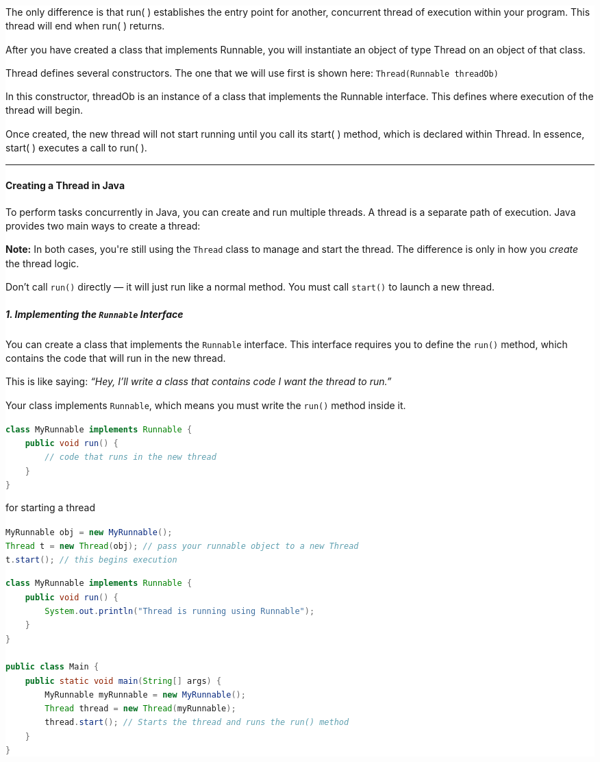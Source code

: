 The only difference is that run( ) establishes the entry point for another, concurrent thread of execution within your program. This thread will end when run( ) returns. 

After you have created a class that implements Runnable, you will instantiate an object of type Thread on an object of that class. 

Thread defines several constructors. The one that we will use first is shown here:
`Thread(Runnable threadOb)`

In this constructor, threadOb is an instance of a class that implements the Runnable interface. This defines where execution of the thread will begin.

Once created, the new thread will not start running until you call its start( ) method, which is declared within Thread. In essence, start( ) executes a call to run( ).

___

#### Creating a Thread in Java

To perform tasks concurrently in Java, you can create and run multiple threads. A thread is a separate path of execution. Java provides two main ways to create a thread:

**Note:** In both cases, you're still using the `Thread` class to manage and start the thread. The difference is only in how you _create_ the thread logic.

Don’t call `run()` directly — it will just run like a normal method. You must call `start()` to launch a new thread.

##### 1. Implementing the `Runnable` Interface

You can create a class that implements the `Runnable` interface. This interface requires you to define the `run()` method, which contains the code that will run in the new thread.

This is like saying: _“Hey, I’ll write a class that contains code I want the thread to run.”_

Your class implements `Runnable`, which means you must write the `run()` method inside it.

```java
class MyRunnable implements Runnable {
    public void run() {
        // code that runs in the new thread
    }
}
```

for starting a thread
```java
MyRunnable obj = new MyRunnable();
Thread t = new Thread(obj); // pass your runnable object to a new Thread
t.start(); // this begins execution

```

```java
class MyRunnable implements Runnable {
    public void run() {
        System.out.println("Thread is running using Runnable");
    }
}

public class Main {
    public static void main(String[] args) {
        MyRunnable myRunnable = new MyRunnable();
        Thread thread = new Thread(myRunnable);
        thread.start(); // Starts the thread and runs the run() method
    }
}
```
